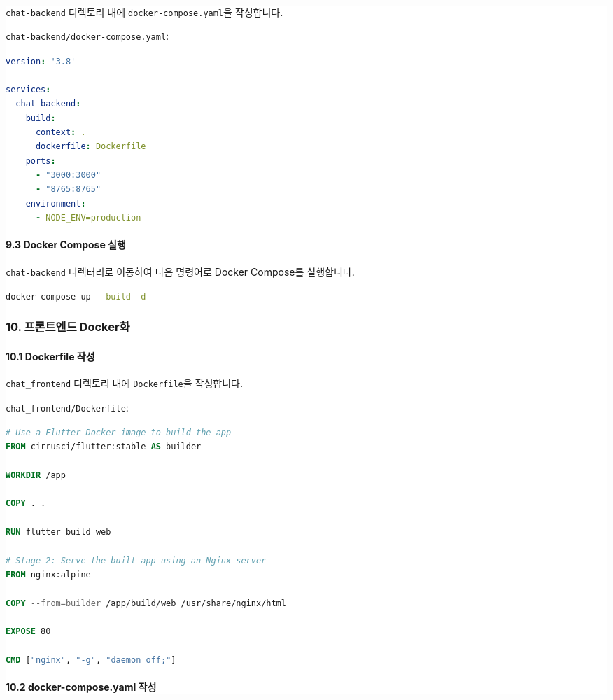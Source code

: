 `chat-backend` 디렉토리 내에 `docker-compose.yaml`을 작성합니다.

`chat-backend/docker-compose.yaml`:

```yaml
version: '3.8'

services:
  chat-backend:
    build:
      context: .
      dockerfile: Dockerfile
    ports:
      - "3000:3000"
      - "8765:8765"
    environment:
      - NODE_ENV=production
```

#### 9.3 Docker Compose 실행

`chat-backend` 디렉터리로 이동하여 다음 명령어로 Docker Compose를 실행합니다.

```bash
docker-compose up --build -d
```

### 10. 프론트엔드 Docker화

#### 10.1 Dockerfile 작성

`chat_frontend` 디렉토리 내에 `Dockerfile`을 작성합니다.

`chat_frontend/Dockerfile`:

```Dockerfile
# Use a Flutter Docker image to build the app
FROM cirrusci/flutter:stable AS builder

WORKDIR /app

COPY . .

RUN flutter build web

# Stage 2: Serve the built app using an Nginx server
FROM nginx:alpine

COPY --from=builder /app/build/web /usr/share/nginx/html

EXPOSE 80

CMD ["nginx", "-g", "daemon off;"]
```

#### 10.2 docker-compose.yaml 작성
